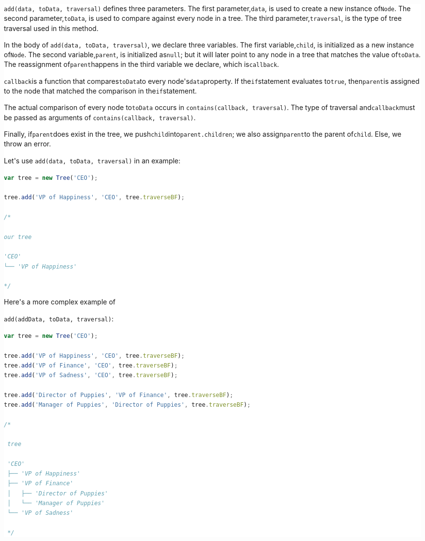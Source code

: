 `add(data, toData, traversal)` defines three parameters. The first parameter,`data`, is used to create a new instance of`Node`. The second parameter,`toData`, is used to compare against every node in a tree. The third parameter,`traversal`, is the type of tree traversal used in this method. 

In the body of `add(data, toData, traversal)`, we declare three variables. The first variable,`child`, is initialized as a new instance of`Node`. The second variable,`parent`, is initialized as`null`; but it will later point to any node in a tree that matches the value of`toData`. The reassignment of`parent`happens in the third variable we declare, which is`callback`. 

`callback`is a function that compares`toData`to every node's`data`property. If the`if`statement evaluates to`true`, then`parent`is assigned to the node that matched the comparison in the`if`statement. 

The actual comparison of every node to`toData` occurs in `contains(callback, traversal)`. The type of traversal and`callback`must be passed as arguments of `contains(callback, traversal)`. 

Finally, if`parent`does exist in the tree, we push`child`into`parent.children`; we also assign`parent`to the parent of`child`. Else, we throw an error. 

Let's use `add(data, toData, traversal)` in an example: 

```javascript
var tree = new Tree('CEO');
 
tree.add('VP of Happiness', 'CEO', tree.traverseBF);
 
/*
 
our tree
 
'CEO'
└── 'VP of Happiness'
 
*/
```

Here's a more complex example of 

`add(addData, toData, traversal)`: 

```javascript
var tree = new Tree('CEO');
 
tree.add('VP of Happiness', 'CEO', tree.traverseBF);
tree.add('VP of Finance', 'CEO', tree.traverseBF);
tree.add('VP of Sadness', 'CEO', tree.traverseBF);
 
tree.add('Director of Puppies', 'VP of Finance', tree.traverseBF);
tree.add('Manager of Puppies', 'Director of Puppies', tree.traverseBF);
 
/*
 
 tree
 
 'CEO'
 ├── 'VP of Happiness'
 ├── 'VP of Finance'
 │   ├── 'Director of Puppies'
 │   └── 'Manager of Puppies'
 └── 'VP of Sadness'
 
 */
```
